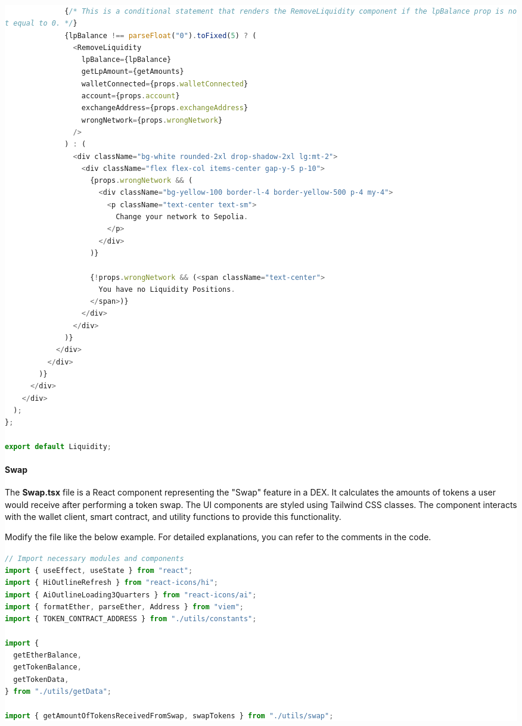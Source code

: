 ```typescript
              {/* This is a conditional statement that renders the RemoveLiquidity component if the lpBalance prop is not equal to 0. */}
              {lpBalance !== parseFloat("0").toFixed(5) ? (
                <RemoveLiquidity
                  lpBalance={lpBalance}
                  getLpAmount={getAmounts}
                  walletConnected={props.walletConnected}
                  account={props.account}
                  exchangeAddress={props.exchangeAddress}
                  wrongNetwork={props.wrongNetwork}
                />
              ) : (
                <div className="bg-white rounded-2xl drop-shadow-2xl lg:mt-2">
                  <div className="flex flex-col items-center gap-y-5 p-10">
                    {props.wrongNetwork && (
                      <div className="bg-yellow-100 border-l-4 border-yellow-500 p-4 my-4">
                        <p className="text-center text-sm">
                          Change your network to Sepolia.
                        </p>
                      </div>
                    )}

                    {!props.wrongNetwork && (<span className="text-center">
                      You have no Liquidity Positions.
                    </span>)}
                  </div>
                </div>
              )}
            </div>
          </div>
        )}
      </div>
    </div>
  );
};

export default Liquidity;
```

#### Swap[](https://www.quicknode.com/courses/ethereum/defi/building-the-exchange-contract#swap "Direct link to Swap")

The **Swap.tsx** file is a React component representing the "Swap" feature in a DEX. It calculates the amounts of tokens a user would receive after performing a token swap. The UI components are styled using Tailwind CSS classes. The component interacts with the wallet client, smart contract, and utility functions to provide this functionality.

Modify the file like the below example. For detailed explanations, you can refer to the comments in the code.

```typescript
// Import necessary modules and components
import { useEffect, useState } from "react";
import { HiOutlineRefresh } from "react-icons/hi";
import { AiOutlineLoading3Quarters } from "react-icons/ai";
import { formatEther, parseEther, Address } from "viem";
import { TOKEN_CONTRACT_ADDRESS } from "./utils/constants";

import {
  getEtherBalance,
  getTokenBalance,
  getTokenData,
} from "./utils/getData";

import { getAmountOfTokensReceivedFromSwap, swapTokens } from "./utils/swap";
```